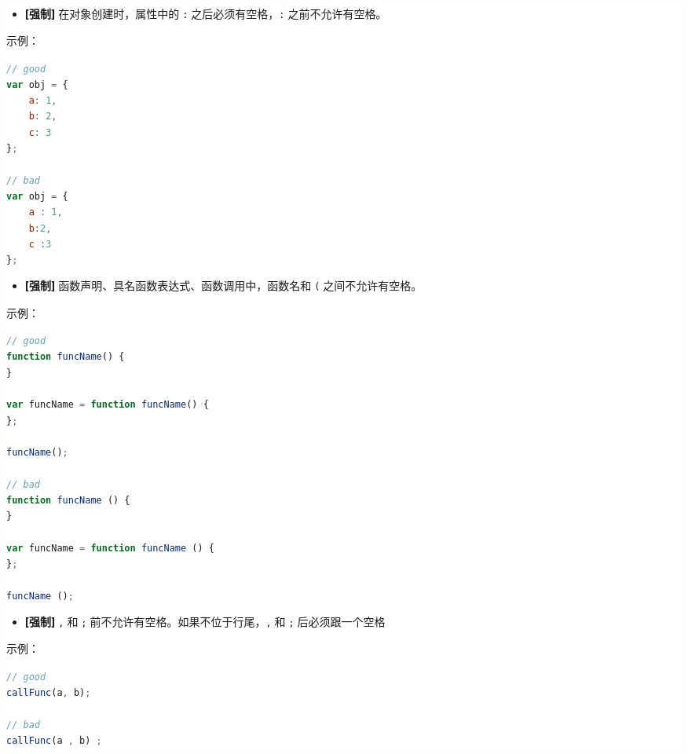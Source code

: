 - **[强制]** 在对象创建时，属性中的 `:` 之后必须有空格，`:` 之前不允许有空格。

示例：

```js
// good
var obj = {
    a: 1,
    b: 2,
    c: 3
};

// bad
var obj = {
    a : 1,
    b:2,
    c :3
};
```

- **[强制]** 函数声明、具名函数表达式、函数调用中，函数名和 `(` 之间不允许有空格。

示例：

```js
// good
function funcName() {
}

var funcName = function funcName() {
};

funcName();

// bad
function funcName () {
}

var funcName = function funcName () {
};

funcName ();
```

- **[强制]** `,` 和 `;` 前不允许有空格。如果不位于行尾，`,` 和 `;` 后必须跟一个空格

示例：

```js
// good
callFunc(a, b);

// bad
callFunc(a , b) ;
```
